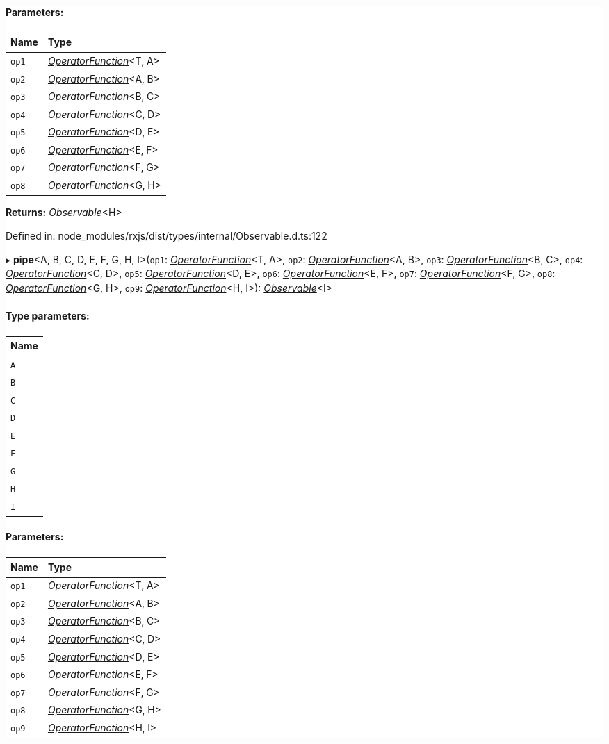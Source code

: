 #### Parameters:

Name | Type |
:------ | :------ |
`op1` | [*OperatorFunction*](../interfaces/rxjs.operatorfunction.md)<T, A\> |
`op2` | [*OperatorFunction*](../interfaces/rxjs.operatorfunction.md)<A, B\> |
`op3` | [*OperatorFunction*](../interfaces/rxjs.operatorfunction.md)<B, C\> |
`op4` | [*OperatorFunction*](../interfaces/rxjs.operatorfunction.md)<C, D\> |
`op5` | [*OperatorFunction*](../interfaces/rxjs.operatorfunction.md)<D, E\> |
`op6` | [*OperatorFunction*](../interfaces/rxjs.operatorfunction.md)<E, F\> |
`op7` | [*OperatorFunction*](../interfaces/rxjs.operatorfunction.md)<F, G\> |
`op8` | [*OperatorFunction*](../interfaces/rxjs.operatorfunction.md)<G, H\> |

**Returns:** [*Observable*](rxjs.observable.md)<H\>

Defined in: node_modules/rxjs/dist/types/internal/Observable.d.ts:122

▸ **pipe**<A, B, C, D, E, F, G, H, I\>(`op1`: [*OperatorFunction*](../interfaces/rxjs.operatorfunction.md)<T, A\>, `op2`: [*OperatorFunction*](../interfaces/rxjs.operatorfunction.md)<A, B\>, `op3`: [*OperatorFunction*](../interfaces/rxjs.operatorfunction.md)<B, C\>, `op4`: [*OperatorFunction*](../interfaces/rxjs.operatorfunction.md)<C, D\>, `op5`: [*OperatorFunction*](../interfaces/rxjs.operatorfunction.md)<D, E\>, `op6`: [*OperatorFunction*](../interfaces/rxjs.operatorfunction.md)<E, F\>, `op7`: [*OperatorFunction*](../interfaces/rxjs.operatorfunction.md)<F, G\>, `op8`: [*OperatorFunction*](../interfaces/rxjs.operatorfunction.md)<G, H\>, `op9`: [*OperatorFunction*](../interfaces/rxjs.operatorfunction.md)<H, I\>): [*Observable*](rxjs.observable.md)<I\>

#### Type parameters:

Name |
:------ |
`A` |
`B` |
`C` |
`D` |
`E` |
`F` |
`G` |
`H` |
`I` |

#### Parameters:

Name | Type |
:------ | :------ |
`op1` | [*OperatorFunction*](../interfaces/rxjs.operatorfunction.md)<T, A\> |
`op2` | [*OperatorFunction*](../interfaces/rxjs.operatorfunction.md)<A, B\> |
`op3` | [*OperatorFunction*](../interfaces/rxjs.operatorfunction.md)<B, C\> |
`op4` | [*OperatorFunction*](../interfaces/rxjs.operatorfunction.md)<C, D\> |
`op5` | [*OperatorFunction*](../interfaces/rxjs.operatorfunction.md)<D, E\> |
`op6` | [*OperatorFunction*](../interfaces/rxjs.operatorfunction.md)<E, F\> |
`op7` | [*OperatorFunction*](../interfaces/rxjs.operatorfunction.md)<F, G\> |
`op8` | [*OperatorFunction*](../interfaces/rxjs.operatorfunction.md)<G, H\> |
`op9` | [*OperatorFunction*](../interfaces/rxjs.operatorfunction.md)<H, I\> |
